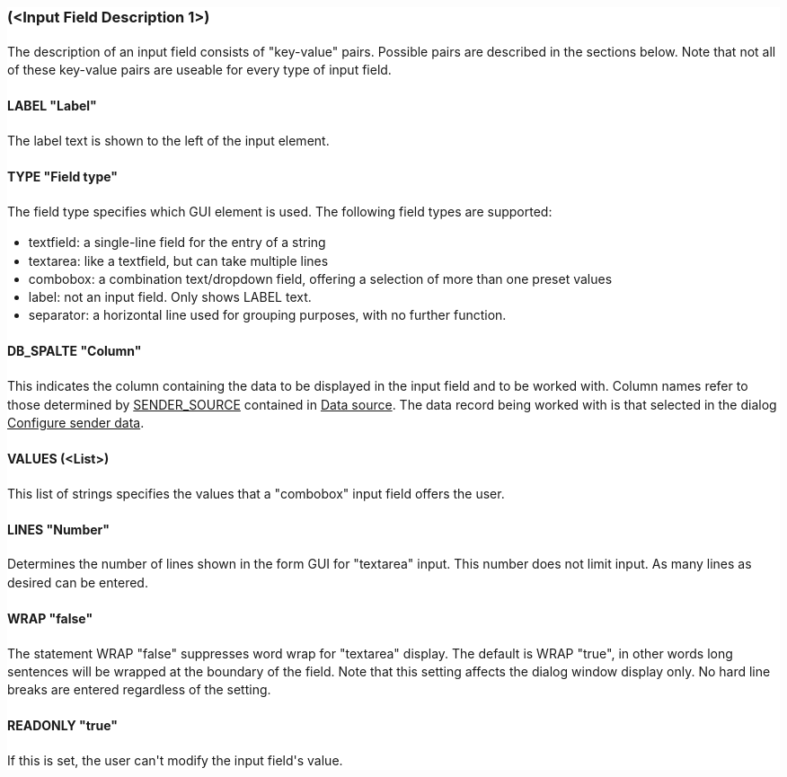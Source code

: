 ### (&lt;Input Field Description 1&gt;)

The description of an input field consists of "key-value" pairs.
Possible pairs are described in the sections below. Note that not all of
these key-value pairs are useable for every type of input field.

#### LABEL "Label"

The label text is shown to the left of the input element.

#### TYPE "Field type"

The field type specifies which GUI element is used. The following field
types are supported:

-   textfield: a single-line field for the entry of a string
-   textarea: like a textfield, but can take multiple lines
-   combobox: a combination text/dropdown field, offering a selection of
    more than one preset values
-   label: not an input field. Only shows LABEL text.
-   separator: a horizontal line used for grouping purposes, with no
    further function.

#### DB\_SPALTE "Column"

This indicates the column containing the data to be displayed in the
input field and to be worked with. Column names refer to those
determined by
[SENDER\_SOURCE](Konfigurationsdatei_wollmux.conf#SENDER_SOURCE "wikilink")
contained in [Data source](Konfigurationsdatei_wollmux.conf#Datenquellen "wikilink"). The
data record being worked with is that selected in the dialog [Configure sender data](Konfigurationsdatei_wollmux.conf#Pers.C3.B6nliche_Absenderliste_Verwalten "wikilink").

#### VALUES (&lt;List&gt;)

This list of strings specifies the values that a "combobox" input field
offers the user.

#### LINES "Number"

Determines the number of lines shown in the form GUI for "textarea"
input. This number does not limit input. As many lines as desired can be
entered.

#### WRAP "false"

The statement WRAP "false" suppresses word wrap for "textarea" display.
The default is WRAP "true", in other words long sentences will be
wrapped at the boundary of the field. Note that this setting affects the
dialog window display only. No hard line breaks are entered regardless
of the setting.

#### READONLY "true"

If this is set, the user can't modify the input field's value.
